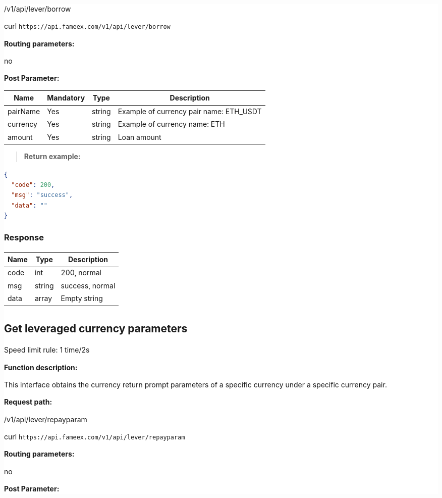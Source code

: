 /v1/api/lever/borrow

curl `https://api.fameex.com/v1/api/lever/borrow`

**Routing parameters:**

no

**Post Parameter:**

| Name     | Mandatory | Type   | Description                             |
| -------- | --------- | ------ | --------------------------------------- |
| pairName | Yes       | string | Example of currency pair name: ETH_USDT |
| currency | Yes       | string | Example of currency name: ETH           |
| amount   | Yes       | string | Loan amount                             |

> **Return example:**

```json
{
  "code": 200,
  "msg": "success",
  "data": ""
}
```

### Response

| Name | Type   | Description     |
| ---- | ------ | --------------- |
| code | int    | 200, normal     |
| msg  | string | success, normal |
| data | array  | Empty string    |

## Get leveraged currency parameters

Speed limit rule: 1 time/2s

**Function description:**

This interface obtains the currency return prompt parameters of a specific currency under a specific currency pair.

**Request path:**

/v1/api/lever/repayparam

curl `https://api.fameex.com/v1/api/lever/repayparam`

**Routing parameters:**

no

**Post Parameter:**
